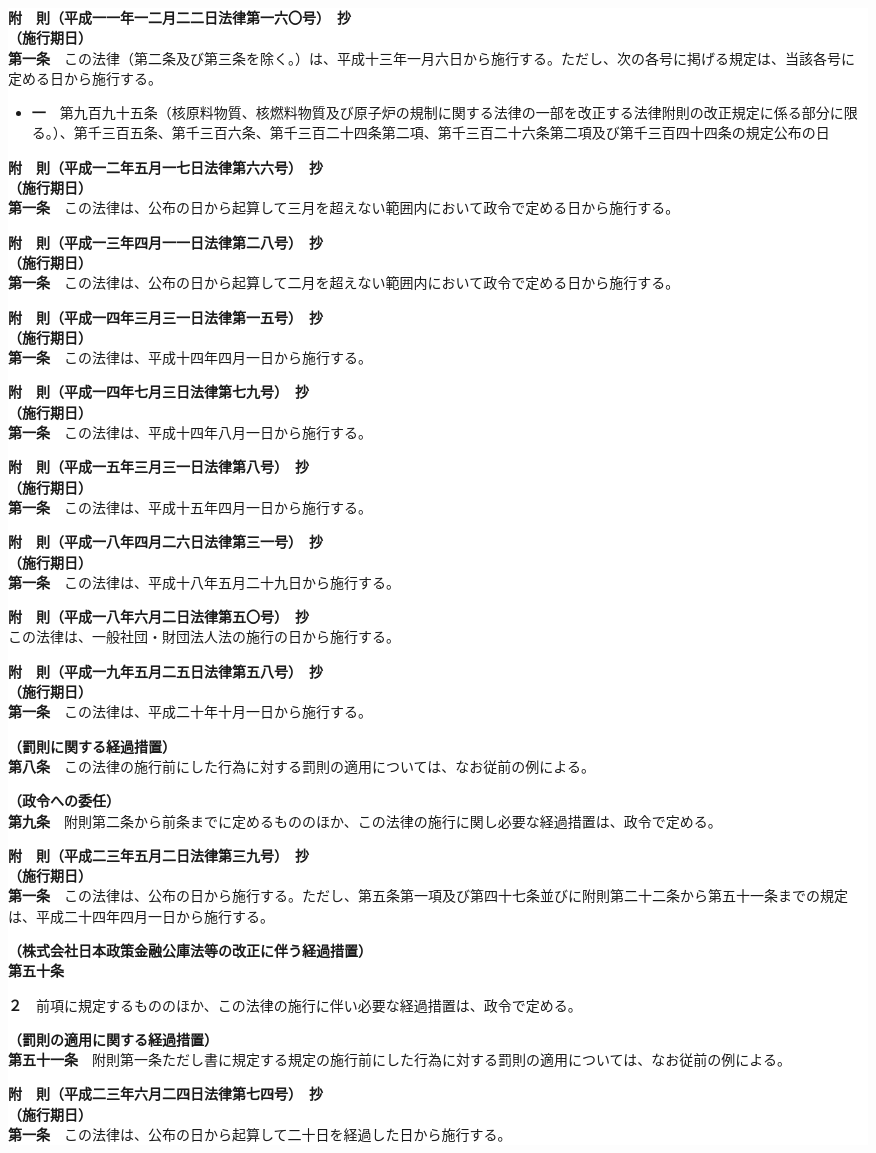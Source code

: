 **附　則（平成一一年一二月二二日法律第一六〇号）　抄**  
**（施行期日）**  
**第一条**　この法律（第二条及び第三条を除く。）は、平成十三年一月六日から施行する。ただし、次の各号に掲げる規定は、当該各号に定める日から施行する。  
* **一**　第九百九十五条（核原料物質、核燃料物質及び原子炉の規制に関する法律の一部を改正する法律附則の改正規定に係る部分に限る。）、第千三百五条、第千三百六条、第千三百二十四条第二項、第千三百二十六条第二項及び第千三百四十四条の規定公布の日  
  
**附　則（平成一二年五月一七日法律第六六号）　抄**  
**（施行期日）**  
**第一条**　この法律は、公布の日から起算して三月を超えない範囲内において政令で定める日から施行する。  
  
**附　則（平成一三年四月一一日法律第二八号）　抄**  
**（施行期日）**  
**第一条**　この法律は、公布の日から起算して二月を超えない範囲内において政令で定める日から施行する。  
  
**附　則（平成一四年三月三一日法律第一五号）　抄**  
**（施行期日）**  
**第一条**　この法律は、平成十四年四月一日から施行する。  
  
**附　則（平成一四年七月三日法律第七九号）　抄**  
**（施行期日）**  
**第一条**　この法律は、平成十四年八月一日から施行する。  
  
**附　則（平成一五年三月三一日法律第八号）　抄**  
**（施行期日）**  
**第一条**　この法律は、平成十五年四月一日から施行する。  
  
**附　則（平成一八年四月二六日法律第三一号）　抄**  
**（施行期日）**  
**第一条**　この法律は、平成十八年五月二十九日から施行する。  
  
**附　則（平成一八年六月二日法律第五〇号）　抄**  
この法律は、一般社団・財団法人法の施行の日から施行する。  
  
**附　則（平成一九年五月二五日法律第五八号）　抄**  
**（施行期日）**  
**第一条**　この法律は、平成二十年十月一日から施行する。  
  
**（罰則に関する経過措置）**  
**第八条**　この法律の施行前にした行為に対する罰則の適用については、なお従前の例による。  
  
**（政令への委任）**  
**第九条**　附則第二条から前条までに定めるもののほか、この法律の施行に関し必要な経過措置は、政令で定める。  
  
**附　則（平成二三年五月二日法律第三九号）　抄**  
**（施行期日）**  
**第一条**　この法律は、公布の日から施行する。ただし、第五条第一項及び第四十七条並びに附則第二十二条から第五十一条までの規定は、平成二十四年四月一日から施行する。  
  
**（株式会社日本政策金融公庫法等の改正に伴う経過措置）**  
**第五十条**　  
  
**２**　前項に規定するもののほか、この法律の施行に伴い必要な経過措置は、政令で定める。  
  
**（罰則の適用に関する経過措置）**  
**第五十一条**　附則第一条ただし書に規定する規定の施行前にした行為に対する罰則の適用については、なお従前の例による。  
  
**附　則（平成二三年六月二四日法律第七四号）　抄**  
**（施行期日）**  
**第一条**　この法律は、公布の日から起算して二十日を経過した日から施行する。  
  